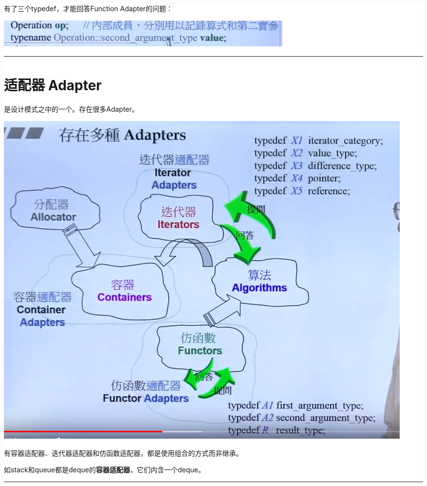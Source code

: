 有了三个typedef，才能回答Function Adapter的问题：

![STL-%E6%BA%90%E7%A0%81%E5%89%96%E6%9E%90%EF%BC%88%E4%BE%AF%E6%8D%B7%EF%BC%89%202862ba56d4054d398350e4b5a9a30e7b/Untitled%2064.png](STL-%E6%BA%90%E7%A0%81%E5%89%96%E6%9E%90%EF%BC%88%E4%BE%AF%E6%8D%B7%EF%BC%89%202862ba56d4054d398350e4b5a9a30e7b/Untitled%2064.png)

---

# 适配器 Adapter

是设计模式之中的一个。存在很多Adapter。

![STL-%E6%BA%90%E7%A0%81%E5%89%96%E6%9E%90%EF%BC%88%E4%BE%AF%E6%8D%B7%EF%BC%89%202862ba56d4054d398350e4b5a9a30e7b/Untitled%2065.png](STL-%E6%BA%90%E7%A0%81%E5%89%96%E6%9E%90%EF%BC%88%E4%BE%AF%E6%8D%B7%EF%BC%89%202862ba56d4054d398350e4b5a9a30e7b/Untitled%2065.png)

有容器适配器、迭代器适配器和仿函数适配器，都是使用组合的方式而非继承。

如stack和queue都是deque的**容器适配器**，它们内含一个deque。

---